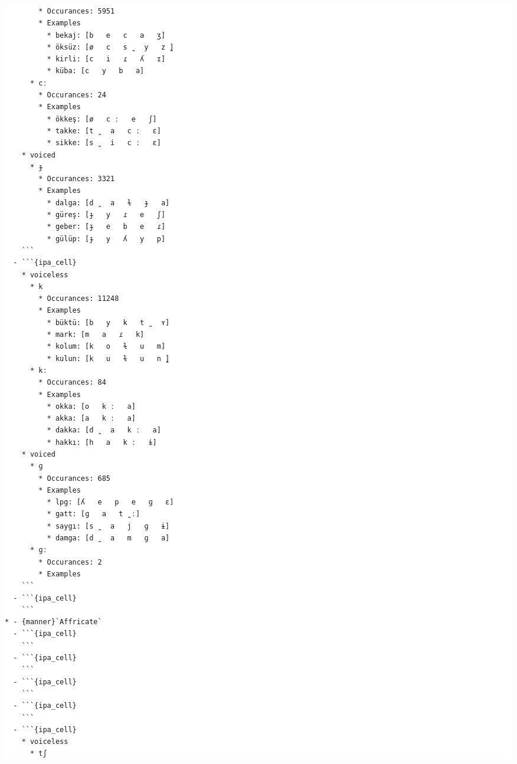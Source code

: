 ``````{list-table}
        * Occurances: 5951
        * Examples
          * bekaj: [b   e   c   a   ʒ]
          * öksüz: [ø   c   s ̪   y   z ̪]
          * kirli: [c   i   ɾ   ʎ   ɪ]
          * küba: [c   y   b   a]
      * cː
        * Occurances: 24
        * Examples
          * ökkeş: [ø   c ː   e   ʃ]
          * takke: [t ̪   a   c ː   ɛ]
          * sikke: [s ̪   i   c ː   ɛ]
    * voiced
      * ɟ
        * Occurances: 3321
        * Examples
          * dalga: [d ̪   a   ɫ   ɟ   a]
          * güreş: [ɟ   y   ɾ   e   ʃ]
          * geber: [ɟ   e   b   e   ɾ]
          * gülüp: [ɟ   y   ʎ   y   p]
    ```
  - ```{ipa_cell}
    * voiceless
      * k
        * Occurances: 11248
        * Examples
          * büktü: [b   y   k   t ̪   ʏ]
          * mark: [m   a   ɾ   k]
          * kolum: [k   o   ɫ   u   m]
          * kulun: [k   u   ɫ   u   n ̪]
      * kː
        * Occurances: 84
        * Examples
          * okka: [o   k ː   a]
          * akka: [a   k ː   a]
          * dakka: [d ̪   a   k ː   a]
          * hakkı: [h   a   k ː   ɨ]
    * voiced
      * ɡ
        * Occurances: 685
        * Examples
          * lpg: [ʎ   e   p   e   ɡ   ɛ]
          * gatt: [ɡ   a   t ̪ ː]
          * saygı: [s ̪   a   j   ɡ   ɨ]
          * damga: [d ̪   a   m   ɡ   a]
      * ɡː
        * Occurances: 2
        * Examples
    ```
  - ```{ipa_cell}
    ```
* - {manner}`Affricate`
  - ```{ipa_cell}
    ```
  - ```{ipa_cell}
    ```
  - ```{ipa_cell}
    ```
  - ```{ipa_cell}
    ```
  - ```{ipa_cell}
    * voiceless
      * tʃ
``````